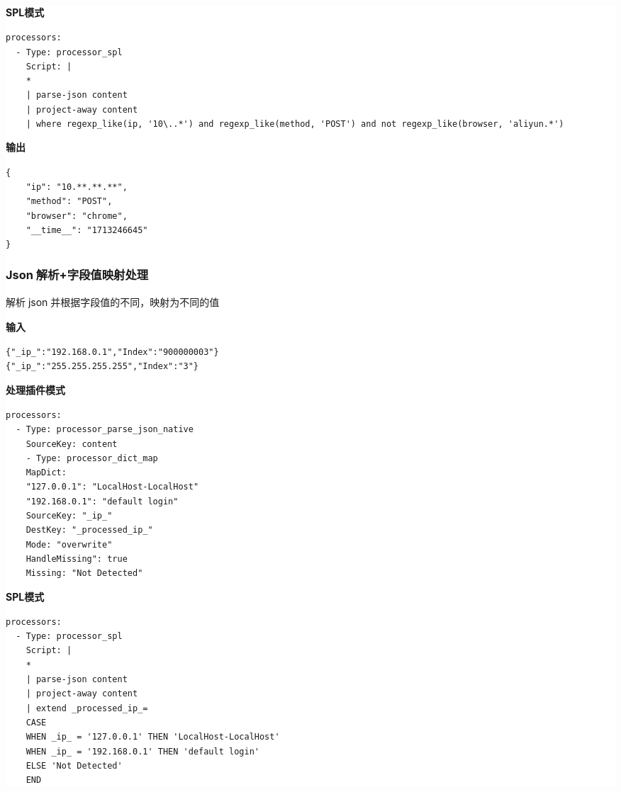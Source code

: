 **SPL模式**
```
processors:
  - Type: processor_spl
    Script: |
    *
    | parse-json content
    | project-away content
    | where regexp_like(ip, '10\..*') and regexp_like(method, 'POST') and not regexp_like(browser, 'aliyun.*')
```

**输出**
```
{
    "ip": "10.**.**.**",
    "method": "POST",
    "browser": "chrome",
    "__time__": "1713246645"
}
```

### Json 解析+字段值映射处理

解析 json 并根据字段值的不同，映射为不同的值

**输入**
```
{"_ip_":"192.168.0.1","Index":"900000003"}
{"_ip_":"255.255.255.255","Index":"3"}
```

**处理插件模式**
```
processors:
  - Type: processor_parse_json_native
    SourceKey: content
    - Type: processor_dict_map
    MapDict:
    "127.0.0.1": "LocalHost-LocalHost"
    "192.168.0.1": "default login"
    SourceKey: "_ip_"
    DestKey: "_processed_ip_"
    Mode: "overwrite"
    HandleMissing": true
    Missing: "Not Detected"
```

**SPL模式**
```
processors:
  - Type: processor_spl
    Script: |
    *
    | parse-json content
    | project-away content
    | extend _processed_ip_= 
    CASE 
    WHEN _ip_ = '127.0.0.1' THEN 'LocalHost-LocalHost' 
    WHEN _ip_ = '192.168.0.1' THEN 'default login' 
    ELSE 'Not Detected'
    END
```
